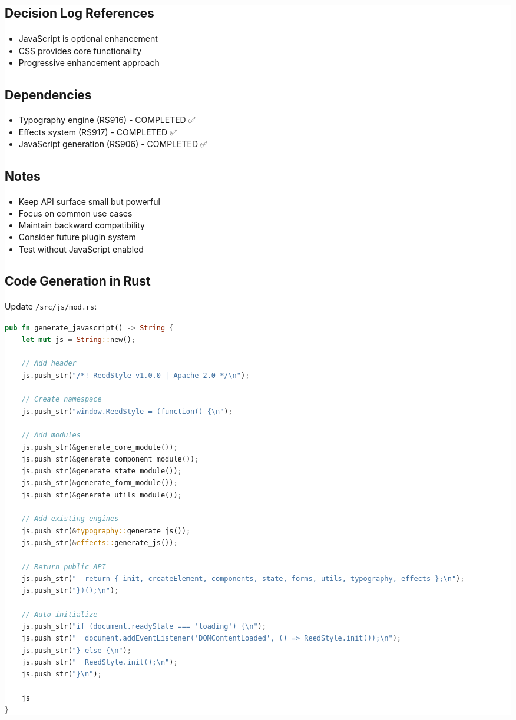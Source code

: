 ## Decision Log References
- JavaScript is optional enhancement
- CSS provides core functionality
- Progressive enhancement approach

## Dependencies
- Typography engine (RS916) - COMPLETED ✅
- Effects system (RS917) - COMPLETED ✅
- JavaScript generation (RS906) - COMPLETED ✅

## Notes
- Keep API surface small but powerful
- Focus on common use cases
- Maintain backward compatibility
- Consider future plugin system
- Test without JavaScript enabled

## Code Generation in Rust
Update `/src/js/mod.rs`:
```rust
pub fn generate_javascript() -> String {
    let mut js = String::new();
    
    // Add header
    js.push_str("/*! ReedStyle v1.0.0 | Apache-2.0 */\n");
    
    // Create namespace
    js.push_str("window.ReedStyle = (function() {\n");
    
    // Add modules
    js.push_str(&generate_core_module());
    js.push_str(&generate_component_module());
    js.push_str(&generate_state_module());
    js.push_str(&generate_form_module());
    js.push_str(&generate_utils_module());
    
    // Add existing engines
    js.push_str(&typography::generate_js());
    js.push_str(&effects::generate_js());
    
    // Return public API
    js.push_str("  return { init, createElement, components, state, forms, utils, typography, effects };\n");
    js.push_str("})();\n");
    
    // Auto-initialize
    js.push_str("if (document.readyState === 'loading') {\n");
    js.push_str("  document.addEventListener('DOMContentLoaded', () => ReedStyle.init());\n");
    js.push_str("} else {\n");
    js.push_str("  ReedStyle.init();\n");
    js.push_str("}\n");
    
    js
}
```